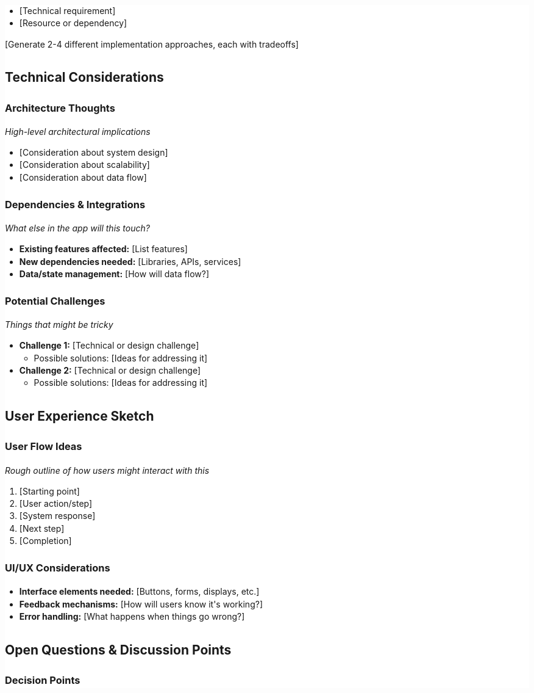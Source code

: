 - [Technical requirement]
- [Resource or dependency]

[Generate 2-4 different implementation approaches, each with tradeoffs]

## Technical Considerations

### Architecture Thoughts

_High-level architectural implications_

- [Consideration about system design]
- [Consideration about scalability]
- [Consideration about data flow]

### Dependencies & Integrations

_What else in the app will this touch?_

- **Existing features affected:** [List features]
- **New dependencies needed:** [Libraries, APIs, services]
- **Data/state management:** [How will data flow?]

### Potential Challenges

_Things that might be tricky_

- **Challenge 1:** [Technical or design challenge]
  - Possible solutions: [Ideas for addressing it]
- **Challenge 2:** [Technical or design challenge]
  - Possible solutions: [Ideas for addressing it]

## User Experience Sketch

### User Flow Ideas

_Rough outline of how users might interact with this_

1. [Starting point]
2. [User action/step]
3. [System response]
4. [Next step]
5. [Completion]

### UI/UX Considerations

- **Interface elements needed:** [Buttons, forms, displays, etc.]
- **Feedback mechanisms:** [How will users know it's working?]
- **Error handling:** [What happens when things go wrong?]

## Open Questions & Discussion Points

### Decision Points
